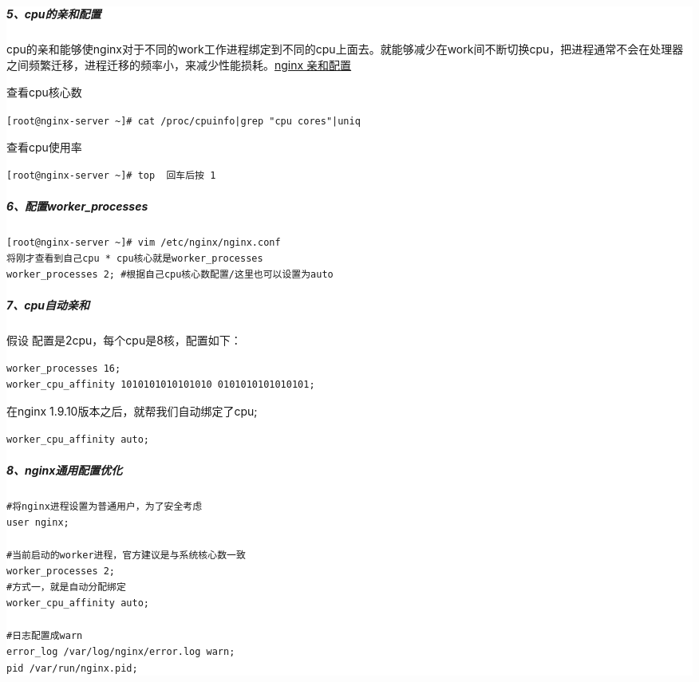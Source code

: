 ##### 5、cpu的亲和配置



cpu的亲和能够使nginx对于不同的work工作进程绑定到不同的cpu上面去。就能够减少在work间不断切换cpu，把进程通常不会在处理器之间频繁迁移，进程迁移的频率小，来减少性能损耗。[nginx 亲和配置](https://nginx.org/en/docs/ngx_core_module.html#worker_cpu_affinity)



查看cpu核心数



```shell
[root@nginx-server ~]# cat /proc/cpuinfo|grep "cpu cores"|uniq
```



查看cpu使用率



```shell
[root@nginx-server ~]# top  回车后按 1
```



##### 6、配置worker_processes



```shell
[root@nginx-server ~]# vim /etc/nginx/nginx.conf
将刚才查看到自己cpu * cpu核心就是worker_processes
worker_processes 2; #根据自己cpu核心数配置/这里也可以设置为auto
```



##### 7、cpu自动亲和



假设 配置是2cpu，每个cpu是8核，配置如下：



```shell
worker_processes 16;
worker_cpu_affinity 1010101010101010 0101010101010101;
```



在nginx 1.9.10版本之后，就帮我们自动绑定了cpu;



```shell
worker_cpu_affinity auto;
```



##### 8、nginx通用配置优化



```shell
#将nginx进程设置为普通用户，为了安全考虑
user nginx; 

#当前启动的worker进程，官方建议是与系统核心数一致
worker_processes 2;
#方式一，就是自动分配绑定
worker_cpu_affinity auto;

#日志配置成warn
error_log /var/log/nginx/error.log warn; 
pid /var/run/nginx.pid;

```